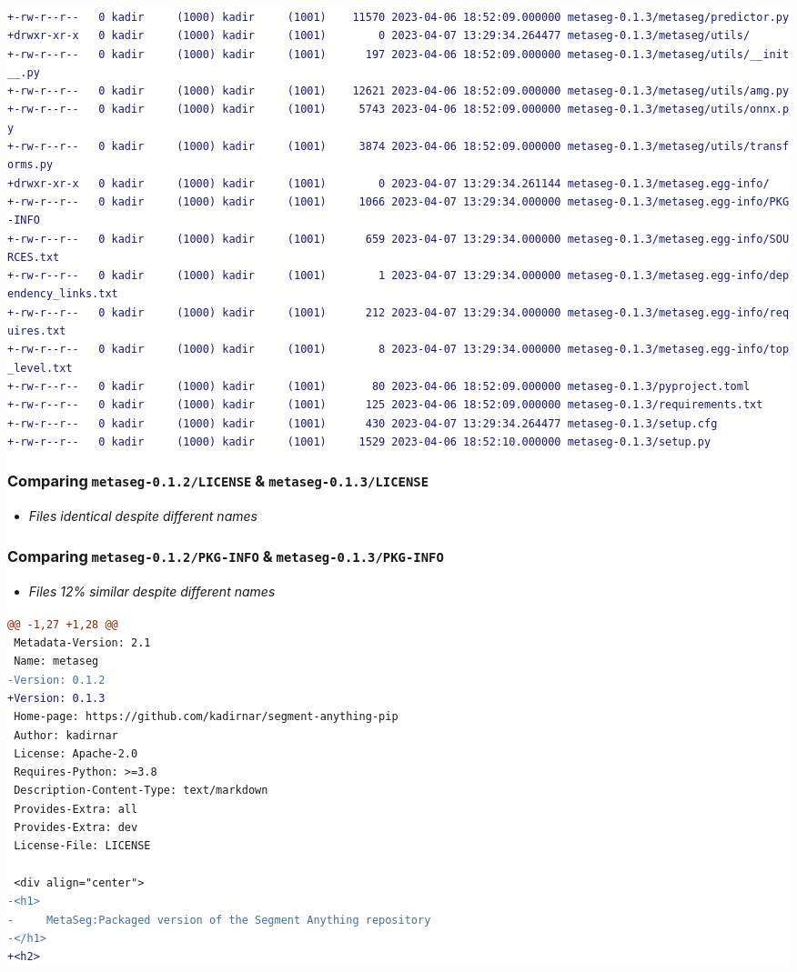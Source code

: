 ```diff
+-rw-r--r--   0 kadir     (1000) kadir     (1001)    11570 2023-04-06 18:52:09.000000 metaseg-0.1.3/metaseg/predictor.py
+drwxr-xr-x   0 kadir     (1000) kadir     (1001)        0 2023-04-07 13:29:34.264477 metaseg-0.1.3/metaseg/utils/
+-rw-r--r--   0 kadir     (1000) kadir     (1001)      197 2023-04-06 18:52:09.000000 metaseg-0.1.3/metaseg/utils/__init__.py
+-rw-r--r--   0 kadir     (1000) kadir     (1001)    12621 2023-04-06 18:52:09.000000 metaseg-0.1.3/metaseg/utils/amg.py
+-rw-r--r--   0 kadir     (1000) kadir     (1001)     5743 2023-04-06 18:52:09.000000 metaseg-0.1.3/metaseg/utils/onnx.py
+-rw-r--r--   0 kadir     (1000) kadir     (1001)     3874 2023-04-06 18:52:09.000000 metaseg-0.1.3/metaseg/utils/transforms.py
+drwxr-xr-x   0 kadir     (1000) kadir     (1001)        0 2023-04-07 13:29:34.261144 metaseg-0.1.3/metaseg.egg-info/
+-rw-r--r--   0 kadir     (1000) kadir     (1001)     1066 2023-04-07 13:29:34.000000 metaseg-0.1.3/metaseg.egg-info/PKG-INFO
+-rw-r--r--   0 kadir     (1000) kadir     (1001)      659 2023-04-07 13:29:34.000000 metaseg-0.1.3/metaseg.egg-info/SOURCES.txt
+-rw-r--r--   0 kadir     (1000) kadir     (1001)        1 2023-04-07 13:29:34.000000 metaseg-0.1.3/metaseg.egg-info/dependency_links.txt
+-rw-r--r--   0 kadir     (1000) kadir     (1001)      212 2023-04-07 13:29:34.000000 metaseg-0.1.3/metaseg.egg-info/requires.txt
+-rw-r--r--   0 kadir     (1000) kadir     (1001)        8 2023-04-07 13:29:34.000000 metaseg-0.1.3/metaseg.egg-info/top_level.txt
+-rw-r--r--   0 kadir     (1000) kadir     (1001)       80 2023-04-06 18:52:09.000000 metaseg-0.1.3/pyproject.toml
+-rw-r--r--   0 kadir     (1000) kadir     (1001)      125 2023-04-06 18:52:09.000000 metaseg-0.1.3/requirements.txt
+-rw-r--r--   0 kadir     (1000) kadir     (1001)      430 2023-04-07 13:29:34.264477 metaseg-0.1.3/setup.cfg
+-rw-r--r--   0 kadir     (1000) kadir     (1001)     1529 2023-04-06 18:52:10.000000 metaseg-0.1.3/setup.py
```

### Comparing `metaseg-0.1.2/LICENSE` & `metaseg-0.1.3/LICENSE`

 * *Files identical despite different names*

### Comparing `metaseg-0.1.2/PKG-INFO` & `metaseg-0.1.3/PKG-INFO`

 * *Files 12% similar despite different names*

```diff
@@ -1,27 +1,28 @@
 Metadata-Version: 2.1
 Name: metaseg
-Version: 0.1.2
+Version: 0.1.3
 Home-page: https://github.com/kadirnar/segment-anything-pip
 Author: kadirnar
 License: Apache-2.0
 Requires-Python: >=3.8
 Description-Content-Type: text/markdown
 Provides-Extra: all
 Provides-Extra: dev
 License-File: LICENSE
 
 <div align="center">
-<h1>
-     MetaSeg:Packaged version of the Segment Anything repository
-</h1>
+<h2>
```